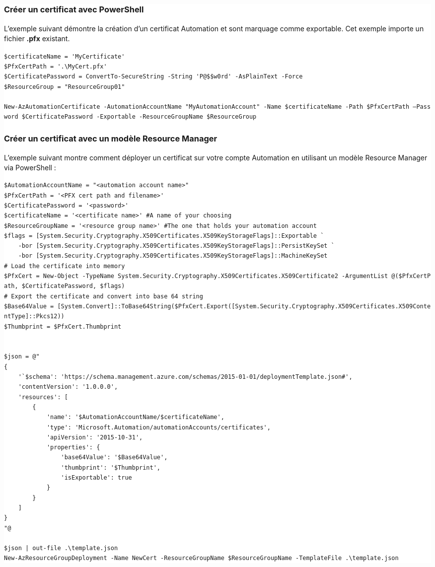 ### <a name="create-a-new-certificate-with-powershell"></a>Créer un certificat avec PowerShell

L’exemple suivant démontre la création d’un certificat Automation et sont marquage comme exportable. Cet exemple importe un fichier **.pfx** existant.

```powershell-interactive
$certificateName = 'MyCertificate'
$PfxCertPath = '.\MyCert.pfx'
$CertificatePassword = ConvertTo-SecureString -String 'P@$$w0rd' -AsPlainText -Force
$ResourceGroup = "ResourceGroup01"

New-AzAutomationCertificate -AutomationAccountName "MyAutomationAccount" -Name $certificateName -Path $PfxCertPath –Password $CertificatePassword -Exportable -ResourceGroupName $ResourceGroup
```

### <a name="create-a-new-certificate-with-a-resource-manager-template"></a>Créer un certificat avec un modèle Resource Manager

L’exemple suivant montre comment déployer un certificat sur votre compte Automation en utilisant un modèle Resource Manager via PowerShell :

```powershell-interactive
$AutomationAccountName = "<automation account name>"
$PfxCertPath = '<PFX cert path and filename>'
$CertificatePassword = '<password>'
$certificateName = '<certificate name>' #A name of your choosing
$ResourceGroupName = '<resource group name>' #The one that holds your automation account
$flags = [System.Security.Cryptography.X509Certificates.X509KeyStorageFlags]::Exportable `
    -bor [System.Security.Cryptography.X509Certificates.X509KeyStorageFlags]::PersistKeySet `
    -bor [System.Security.Cryptography.X509Certificates.X509KeyStorageFlags]::MachineKeySet
# Load the certificate into memory
$PfxCert = New-Object -TypeName System.Security.Cryptography.X509Certificates.X509Certificate2 -ArgumentList @($PfxCertPath, $CertificatePassword, $flags)
# Export the certificate and convert into base 64 string
$Base64Value = [System.Convert]::ToBase64String($PfxCert.Export([System.Security.Cryptography.X509Certificates.X509ContentType]::Pkcs12))
$Thumbprint = $PfxCert.Thumbprint


$json = @"
{
    '`$schema': 'https://schema.management.azure.com/schemas/2015-01-01/deploymentTemplate.json#',
    'contentVersion': '1.0.0.0',
    'resources': [
        {
            'name': '$AutomationAccountName/$certificateName',
            'type': 'Microsoft.Automation/automationAccounts/certificates',
            'apiVersion': '2015-10-31',
            'properties': {
                'base64Value': '$Base64Value',
                'thumbprint': '$Thumbprint',
                'isExportable': true
            }
        }
    ]
}
"@

$json | out-file .\template.json
New-AzResourceGroupDeployment -Name NewCert -ResourceGroupName $ResourceGroupName -TemplateFile .\template.json
```
